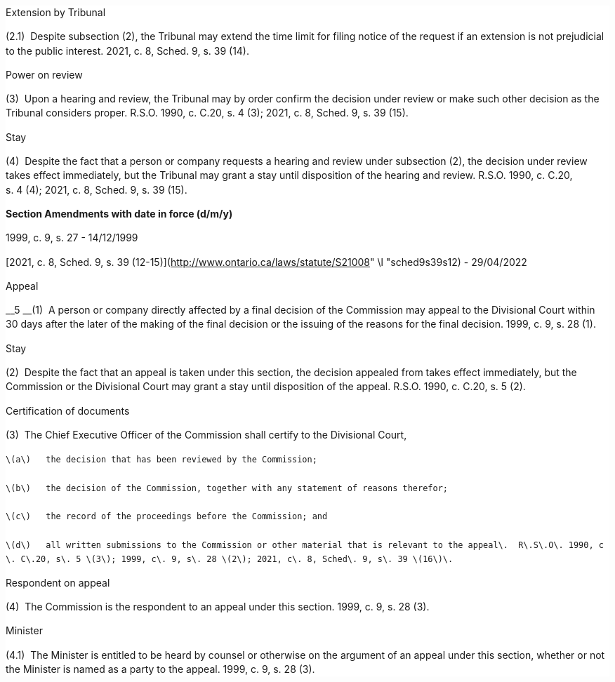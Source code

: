 Extension by Tribunal

\(2\.1\)  Despite subsection \(2\), the Tribunal may extend the time limit for filing notice of the request if an extension is not prejudicial to the public interest\. 2021, c\. 8, Sched\. 9, s\. 39 \(14\)\.

Power on review

\(3\)  Upon a hearing and review, the Tribunal may by order confirm the decision under review or make such other decision as the Tribunal considers proper\.  R\.S\.O\. 1990, c\. C\.20, s\. 4 \(3\); 2021, c\. 8, Sched\. 9, s\. 39 \(15\)\.

Stay

\(4\)  Despite the fact that a person or company requests a hearing and review under subsection \(2\), the decision under review takes effect immediately, but the Tribunal may grant a stay until disposition of the hearing and review\.  R\.S\.O\. 1990, c\. C\.20, s\. 4 \(4\); 2021, c\. 8, Sched\. 9, s\. 39 \(15\)\.

__Section Amendments with date in force \(d/m/y\)__

1999, c\. 9, s\. 27 \- 14/12/1999

[2021, c\. 8, Sched\. 9, s\. 39 \(12\-15\)](http://www.ontario.ca/laws/statute/S21008" \l "sched9s39s12) \- 29/04/2022

Appeal

<a id="BK10"></a>__5 __\(1\)  A person or company directly affected by a final decision of the Commission may appeal to the Divisional Court within 30 days after the later of the making of the final decision or the issuing of the reasons for the final decision\.  1999, c\. 9, s\. 28 \(1\)\.

Stay

\(2\)  Despite the fact that an appeal is taken under this section, the decision appealed from takes effect immediately, but the Commission or the Divisional Court may grant a stay until disposition of the appeal\.  R\.S\.O\. 1990, c\. C\.20, s\. 5 \(2\)\.

Certification of documents

\(3\)  The Chief Executive Officer of the Commission shall certify to the Divisional Court,

	\(a\)	the decision that has been reviewed by the Commission;

	\(b\)	the decision of the Commission, together with any statement of reasons therefor;

	\(c\)	the record of the proceedings before the Commission; and

	\(d\)	all written submissions to the Commission or other material that is relevant to the appeal\.  R\.S\.O\. 1990, c\. C\.20, s\. 5 \(3\); 1999, c\. 9, s\. 28 \(2\); 2021, c\. 8, Sched\. 9, s\. 39 \(16\)\.

Respondent on appeal

\(4\)  The Commission is the respondent to an appeal under this section\.  1999, c\. 9, s\. 28 \(3\)\.

Minister

\(4\.1\)  The Minister is entitled to be heard by counsel or otherwise on the argument of an appeal under this section, whether or not the Minister is named as a party to the appeal\.  1999, c\. 9, s\. 28 \(3\)\.
